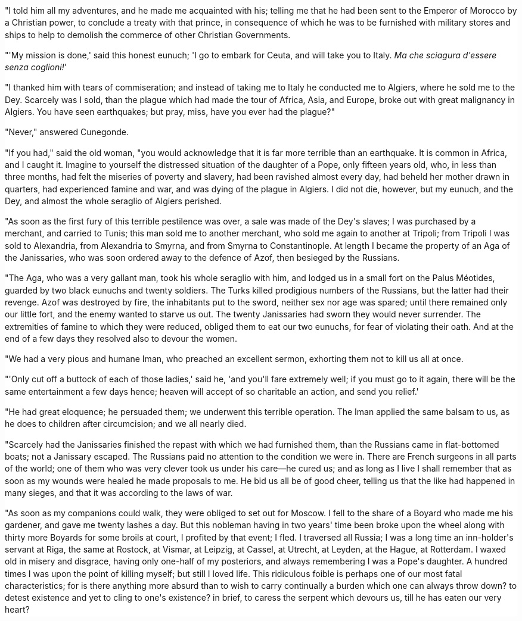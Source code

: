 "I told him all my adventures, and he made me acquainted with his; telling me that he had been sent to the Emperor of Morocco by a Christian power, to conclude a treaty with that prince, in consequence of which he was to be furnished with military stores and ships to help to demolish the commerce of other Christian Governments.

"'My mission is done,' said this honest eunuch; 'I go to embark for Ceuta, and will take you to Italy. _Ma che sciagura d'essere senza coglioni!_'

"I thanked him with tears of commiseration; and instead of taking me to Italy he conducted me to Algiers, where he sold me to the Dey. Scarcely was I sold, than the plague which had made the tour of Africa, Asia, and Europe, broke out with great malignancy in Algiers. You have seen earthquakes; but pray, miss, have you ever had the plague?"

"Never," answered Cunegonde.

"If you had," said the old woman, "you would acknowledge that it is far more terrible  than an earthquake. It is common in Africa, and I caught it. Imagine to yourself the distressed situation of the daughter of a Pope, only fifteen years old, who, in less than three months, had felt the miseries of poverty and slavery, had been ravished almost every day, had beheld her mother drawn in quarters, had experienced famine and war, and was dying of the plague in Algiers. I did not die, however, but my eunuch, and the Dey, and almost the whole seraglio of Algiers perished.

"As soon as the first fury of this terrible pestilence was over, a sale was made of the Dey's slaves; I was purchased by a merchant, and carried to Tunis; this man sold me to another merchant, who sold me again to another at Tripoli; from Tripoli I was sold to Alexandria, from Alexandria to Smyrna, and from Smyrna to Constantinople. At length I became the property of an Aga of the Janissaries, who was soon ordered away to the defence of Azof, then besieged by the Russians.

"The Aga, who was a very gallant man, took his whole seraglio with him, and lodged us in a small fort on the Palus Méotides, guarded by two black eunuchs and twenty soldiers. The Turks killed prodigious numbers of the Russians, but the latter had their revenge. Azof was destroyed by fire, the inhabitants put to  the sword, neither sex nor age was spared; until there remained only our little fort, and the enemy wanted to starve us out. The twenty Janissaries had sworn they would never surrender. The extremities of famine to which they were reduced, obliged them to eat our two eunuchs, for fear of violating their oath. And at the end of a few days they resolved also to devour the women.

"We had a very pious and humane Iman, who preached an excellent sermon, exhorting them not to kill us all at once.

"'Only cut off a buttock of each of those ladies,' said he, 'and you'll fare extremely well; if you must go to it again, there will be the same entertainment a few days hence; heaven will accept of so charitable an action, and send you relief.'

"He had great eloquence; he persuaded them; we underwent this terrible operation. The Iman applied the same balsam to us, as he does to children after circumcision; and we all nearly died.

"Scarcely had the Janissaries finished the repast with which we had furnished them, than the Russians came in flat-bottomed boats; not a Janissary escaped. The Russians paid no attention to the condition we were in. There are French surgeons in all parts of the world; one  of them who was very clever took us under his care—he cured us; and as long as I live I shall remember that as soon as my wounds were healed he made proposals to me. He bid us all be of good cheer, telling us that the like had happened in many sieges, and that it was according to the laws of war.

"As soon as my companions could walk, they were obliged to set out for Moscow. I fell to the share of a Boyard who made me his gardener, and gave me twenty lashes a day. But this nobleman having in two years' time been broke upon the wheel along with thirty more Boyards for some broils at court, I profited by that event; I fled. I traversed all Russia; I was a long time an inn-holder's servant at Riga, the same at Rostock, at Vismar, at Leipzig, at Cassel, at Utrecht, at Leyden, at the Hague, at Rotterdam. I waxed old in misery and disgrace, having only one-half of my posteriors, and always remembering I was a Pope's daughter. A hundred times I was upon the point of killing myself; but still I loved life. This ridiculous foible is perhaps one of our most fatal characteristics; for is there anything more absurd than to wish to carry continually a burden which one can always throw down? to detest existence and yet to cling to one's existence? in brief, to caress  the serpent which devours us, till he has eaten our very heart?
